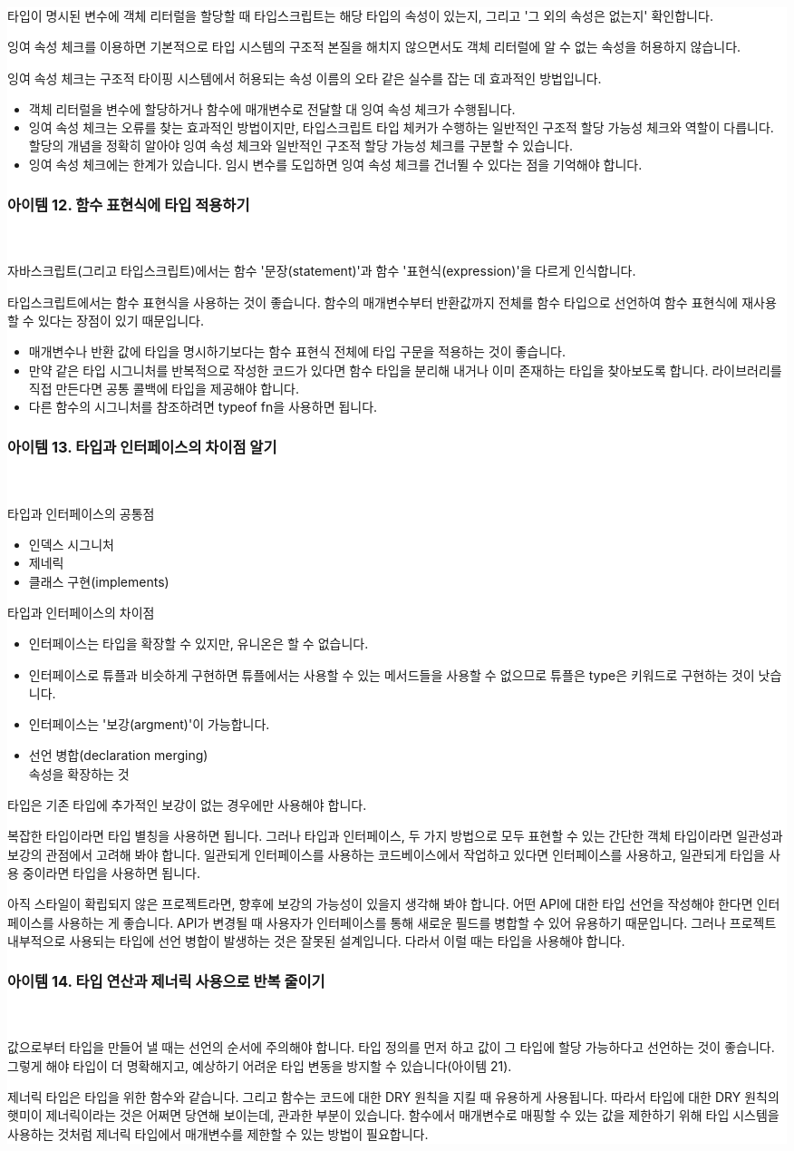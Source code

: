 타입이 명시된 변수에 객체 리터럴을 할당할 때 타입스크립트는 해당 타입의 속성이 있는지, 그리고 '그 외의 속성은 없는지' 확인합니다.  

잉여 속성 체크를 이용하면 기본적으로 타입 시스템의 구조적 본질을 해치지 않으면서도 객체 리터럴에 알 수 없는 속성을 허용하지 않습니다.  

잉여 속성 체크는 구조적 타이핑 시스템에서 허용되는 속성 이름의 오타 같은 실수를 잡는 데 효과적인 방법입니다.  

+ 객체 리터럴을 변수에 할당하거나 함수에 매개변수로 전달할 대 잉여 속성 체크가 수행됩니다.
+ 잉여 속성 체크는 오류를 찾는 효과적인 방법이지만, 타입스크립트 타입 체커가 수행하는 일반적인 구조적 할당 가능성 체크와 역할이 다릅니다. 할당의 개념을 정확히 알아야 잉여 속성 체크와 일반적인 구조적 할당 가능성 체크를 구분할 수 있습니다.
+ 잉여 속성 체크에는 한계가 있습니다. 임시 변수를 도입하면 잉여 속성 체크를 건너뛸 수 있다는 점을 기억해야 합니다.  

### 아이템 12. 함수 표현식에 타입 적용하기  
<br/>

자바스크립트(그리고 타입스크립트)에서는 함수 '문장(statement)'과 함수 '표현식(expression)'을 다르게 인식합니다.  

타입스크립트에서는 함수 표현식을 사용하는 것이 좋습니다. 함수의 매개변수부터 반환값까지 전체를 함수 타입으로 선언하여 함수 표현식에 재사용할 수 있다는 장점이 있기 때문입니다.  

+ 매개변수나 반환 값에 타입을 명시하기보다는 함수 표현식 전체에 타입 구문을 적용하는 것이 좋습니다.
+ 만약 같은 타입 시그니처를 반복적으로 작성한 코드가 있다면 함수 타입을 분리해 내거나 이미 존재하는 타입을 찾아보도록 합니다. 라이브러리를 직접 만든다면 공통 콜백에 타입을 제공해야 합니다.
+ 다른 함수의 시그니처를 참조하려면 typeof fn을 사용하면 됩니다.  

### 아이템 13. 타입과 인터페이스의 차이점 알기  
<br/>

타입과 인터페이스의 공통점  
+ 인덱스 시그니처
+ 제네릭
+ 클래스 구현(implements)

타입과 인터페이스의 차이점
+ 인터페이스는 타입을 확장할 수 있지만, 유니온은 할 수 없습니다.
+ 인터페이스로 튜플과 비슷하게 구현하면 튜플에서는 사용할 수 있는 메서드들을 사용할 수 없으므로 튜플은 type은 키워드로 구현하는 것이 낫습니다.
+ 인터페이스는 '보강(argment)'이 가능합니다.  

+ 선언 병합(declaration merging)  
속성을 확장하는 것  

타입은 기존 타입에 추가적인 보강이 없는 경우에만 사용해야 합니다.  

복잡한 타입이라면 타입 별칭을 사용하면 됩니다. 그러나 타입과 인터페이스, 두 가지 방법으로 모두 표현할 수 있는 간단한 객체 타입이라면 일관성과 보강의 관점에서 고려해 봐야 합니다. 일관되게 인터페이스를 사용하는 코드베이스에서 작업하고 있다면 인터페이스를 사용하고, 일관되게 타입을 사용 중이라면 타입을 사용하면 됩니다.  

아직 스타일이 확립되지 않은 프로젝트라면, 향후에 보강의 가능성이 있을지 생각해 봐야 합니다. 어떤 API에 대한 타입 선언을 작성해야 한다면 인터페이스를 사용하는 게 좋습니다. API가 변경될 때 사용자가 인터페이스를 통해 새로운 필드를 병합할 수 있어 유용하기 때문입니다. 그러나 프로젝트 내부적으로 사용되는 타입에 선언 병합이 발생하는 것은 잘못된 설계입니다. 다라서 이럴 때는 타입을 사용해야 합니다.  

### 아이템 14. 타입 연산과 제너릭 사용으로 반복 줄이기  
<br/>

값으로부터 타입을 만들어 낼 때는 선언의 순서에 주의해야 합니다. 타입 정의를 먼저 하고 값이 그 타입에 할당 가능하다고 선언하는 것이 좋습니다. 그렇게 해야 타입이 더 명확해지고, 예상하기 어려운 타입 변동을 방지할 수 있습니다(아이템 21).  

제너릭 타입은 타입을 위한 함수와 같습니다. 그리고 함수는 코드에 대한 DRY 원칙을 지킬 때 유용하게 사용됩니다. 따라서 타입에 대한 DRY 원칙의 햇미이 제너릭이라는 것은 어쩌면 당연해 보이는데, 관과한 부분이 있습니다. 함수에서 매개변수로 매핑할 수 있는 값을 제한하기 위해 타입 시스템을 사용하는 것처럼 제너릭 타입에서 매개변수를 제한할 수 있는 방법이 필요합니다.  
